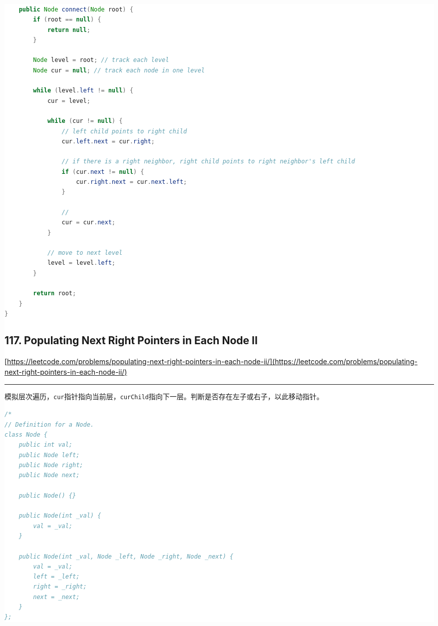 ```java
    public Node connect(Node root) {
        if (root == null) {
            return null;
        }
        
        Node level = root; // track each level
        Node cur = null; // track each node in one level

        while (level.left != null) {
            cur = level;
            
            while (cur != null) {
                // left child points to right child
                cur.left.next = cur.right;

                // if there is a right neighbor, right child points to right neighbor's left child
                if (cur.next != null) {
                    cur.right.next = cur.next.left; 
                }
                
                // 
                cur = cur.next;
            }
            
            // move to next level
            level = level.left;
        }
        
        return root;
    }
}
```

## 117. Populating Next Right Pointers in Each Node II

[https://leetcode.com/problems/populating-next-right-pointers-in-each-node-ii/](https://leetcode.com/problems/populating-next-right-pointers-in-each-node-ii/)

---

模拟层次遍历，`cur`指针指向当前层，`curChild`指向下一层。判断是否存在左子或右子，以此移动指针。

```java
/*
// Definition for a Node.
class Node {
    public int val;
    public Node left;
    public Node right;
    public Node next;

    public Node() {}
    
    public Node(int _val) {
        val = _val;
    }

    public Node(int _val, Node _left, Node _right, Node _next) {
        val = _val;
        left = _left;
        right = _right;
        next = _next;
    }
};
```